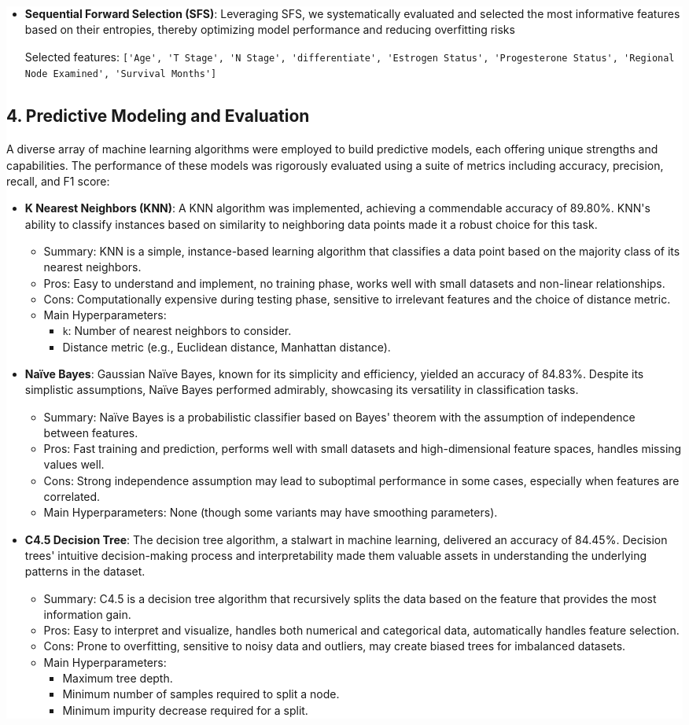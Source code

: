 - **Sequential Forward Selection (SFS)**: Leveraging SFS, we systematically evaluated and selected the most informative features based on their entropies, thereby optimizing model performance and reducing overfitting risks

  Selected features: `['Age', 'T Stage', 'N Stage', 'differentiate', 'Estrogen Status', 'Progesterone Status', 'Regional Node Examined', 'Survival Months']`

## 4. Predictive Modeling and Evaluation

A diverse array of machine learning algorithms were employed to build predictive models, each offering unique strengths and capabilities. The performance of these models was rigorously evaluated using a suite of metrics including accuracy, precision, recall, and F1 score:

- **K Nearest Neighbors (KNN)**: A KNN algorithm was implemented, achieving a commendable accuracy of 89.80%. KNN's ability to classify instances based on similarity to neighboring data points made it a robust choice for this task.

  - Summary: KNN is a simple, instance-based learning algorithm that classifies a data point based on the majority class of its nearest neighbors.
  - Pros: Easy to understand and implement, no training phase, works well with small datasets and non-linear relationships.
  - Cons: Computationally expensive during testing phase, sensitive to irrelevant features and the choice of distance metric.
  - Main Hyperparameters:
    - `k`: Number of nearest neighbors to consider.
    - Distance metric (e.g., Euclidean distance, Manhattan distance).

- **Naïve Bayes**: Gaussian Naïve Bayes, known for its simplicity and efficiency, yielded an accuracy of 84.83%. Despite its simplistic assumptions, Naïve Bayes performed admirably, showcasing its versatility in classification tasks.

  - Summary: Naïve Bayes is a probabilistic classifier based on Bayes' theorem with the assumption of independence between features.
  - Pros: Fast training and prediction, performs well with small datasets and high-dimensional feature spaces, handles missing values well.
  - Cons: Strong independence assumption may lead to suboptimal performance in some cases, especially when features are correlated.
  - Main Hyperparameters: None (though some variants may have smoothing parameters).

- **C4.5 Decision Tree**: The decision tree algorithm, a stalwart in machine learning, delivered an accuracy of 84.45%. Decision trees' intuitive decision-making process and interpretability made them valuable assets in understanding the underlying patterns in the dataset.

  - Summary: C4.5 is a decision tree algorithm that recursively splits the data based on the feature that provides the most information gain.
  - Pros: Easy to interpret and visualize, handles both numerical and categorical data, automatically handles feature selection.
  - Cons: Prone to overfitting, sensitive to noisy data and outliers, may create biased trees for imbalanced datasets.
  - Main Hyperparameters:
    - Maximum tree depth.
    - Minimum number of samples required to split a node.
    - Minimum impurity decrease required for a split.
